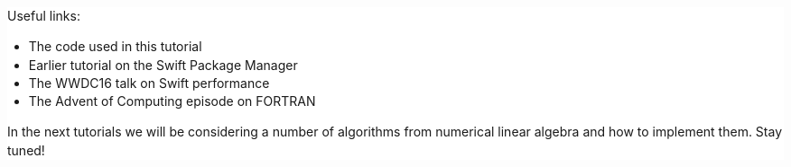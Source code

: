 Useful links:
- <smart-link linkType="ext" linkId="code_linalg">The code used in this tutorial</smart-link>
- <smart-link linkType="int" linkId="swift_package_manager">Earlier tutorial on the Swift Package Manager</smart-link>
- <smart-link linkType="ext" linkId="wwdc16_performance">The WWDC16 talk on Swift performance</smart-link>
- <smart-link linkType="ext" linkId="podcast_fortran">The Advent of Computing episode on FORTRAN</smart-link>

In the next tutorials we will be considering a number of algorithms from numerical linear algebra and how to implement them. Stay tuned!


